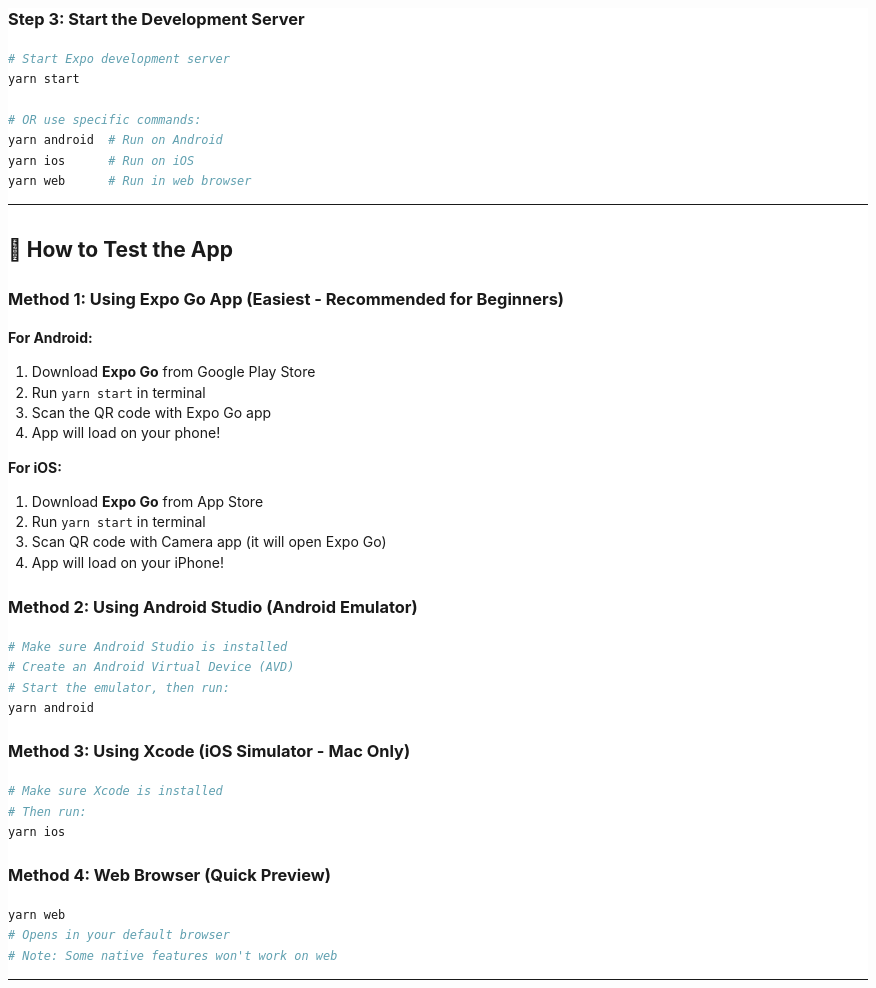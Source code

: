 ### Step 3: Start the Development Server

```bash
# Start Expo development server
yarn start

# OR use specific commands:
yarn android  # Run on Android
yarn ios      # Run on iOS
yarn web      # Run in web browser
```

---

## 📲 How to Test the App

### Method 1: Using Expo Go App (Easiest - Recommended for Beginners)

**For Android:**
1. Download **Expo Go** from Google Play Store
2. Run `yarn start` in terminal
3. Scan the QR code with Expo Go app
4. App will load on your phone!

**For iOS:**
1. Download **Expo Go** from App Store
2. Run `yarn start` in terminal
3. Scan QR code with Camera app (it will open Expo Go)
4. App will load on your iPhone!

### Method 2: Using Android Studio (Android Emulator)

```bash
# Make sure Android Studio is installed
# Create an Android Virtual Device (AVD)
# Start the emulator, then run:
yarn android
```

### Method 3: Using Xcode (iOS Simulator - Mac Only)

```bash
# Make sure Xcode is installed
# Then run:
yarn ios
```

### Method 4: Web Browser (Quick Preview)

```bash
yarn web
# Opens in your default browser
# Note: Some native features won't work on web
```

---